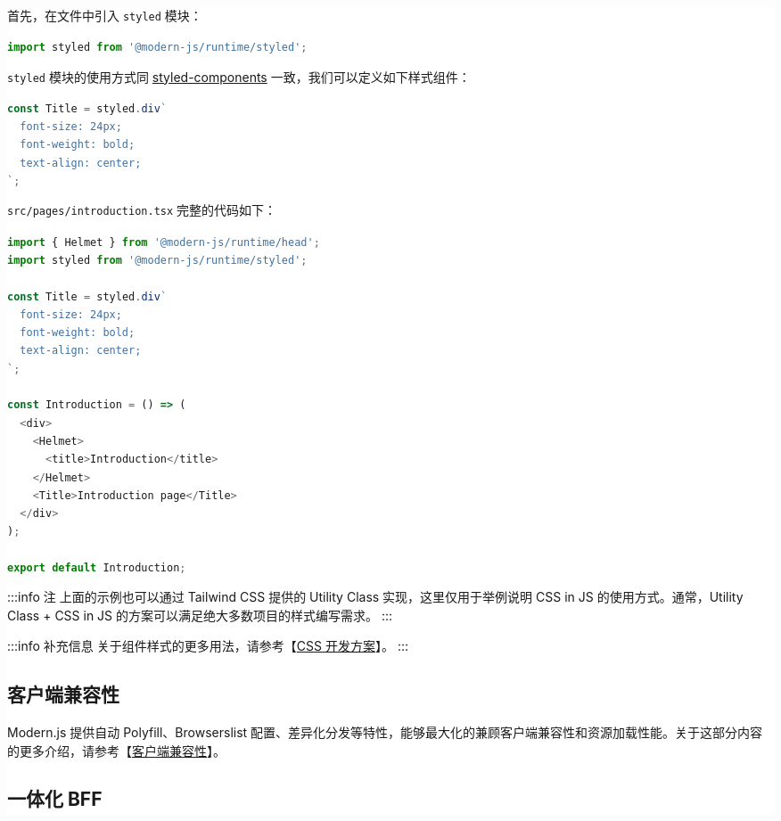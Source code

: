 首先，在文件中引入 `styled` 模块：

```js title="introduction.tsx"
import styled from '@modern-js/runtime/styled';
```

`styled` 模块的使用方式同 [styled-components](https://styled-components.com/) 一致，我们可以定义如下样式组件：

```js title="src/pages/introduction.tsx"
const Title = styled.div`
  font-size: 24px;
  font-weight: bold;
  text-align: center;
`;
```

`src/pages/introduction.tsx` 完整的代码如下：

```js title="introduction.tsx" {2,4-8,15}
import { Helmet } from '@modern-js/runtime/head';
import styled from '@modern-js/runtime/styled';

const Title = styled.div`
  font-size: 24px;
  font-weight: bold;
  text-align: center;
`;

const Introduction = () => (
  <div>
    <Helmet>
      <title>Introduction</title>
    </Helmet>
    <Title>Introduction page</Title>
  </div>
);

export default Introduction;
```

:::info 注
上面的示例也可以通过 Tailwind CSS 提供的 Utility Class 实现，这里仅用于举例说明 CSS in JS 的使用方式。通常，Utility Class + CSS in JS 的方案可以满足绝大多数项目的样式编写需求。
:::

:::info 补充信息
关于组件样式的更多用法，请参考【[CSS 开发方案](/docs/guides/usages/css/css-in-js)】。
:::

## 客户端兼容性

Modern.js 提供自动 Polyfill、Browserslist 配置、差异化分发等特性，能够最大化的兼顾客户端兼容性和资源加载性能。关于这部分内容的更多介绍，请参考【[客户端兼容性](/docs/guides/usages/basic-configuration/compatibility)】。

## 一体化 BFF
